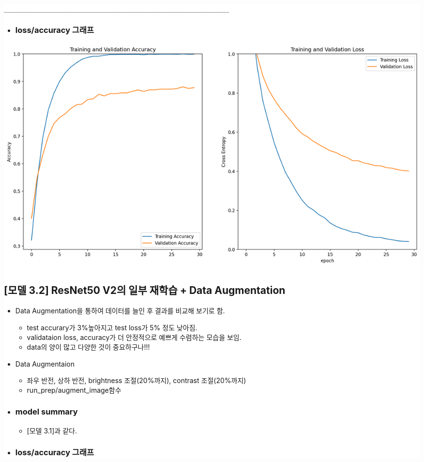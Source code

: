 ```
_________________________________________________________________
```
- ### loss/accuracy 그래프

![Alt text](image.png)
## [모델 3.2] ResNet50 V2의 일부 재학습 + Data Augmentation
- Data Augmentation을 통하여 데이터를 늘인 후 결과를 비교해 보기로 함.
    - test accurary가 3%높아지고 test loss가 5% 정도 낮아짐.
    - validataion loss, accuracy가 더 안정적으로 예쁘게 수렴하는 모습을 보임.
    - data의 양이 많고 다양한 것이 중요하구나!!!
- Data Augmentaion
    - 좌우 반전, 상하 반전, brightness 조절(20%까지), contrast 조절(20%까지)
    - run_prep/augment_image함수

- ### model summary
    - [모델 3.1]과 같다.

- ### loss/accuracy 그래프
